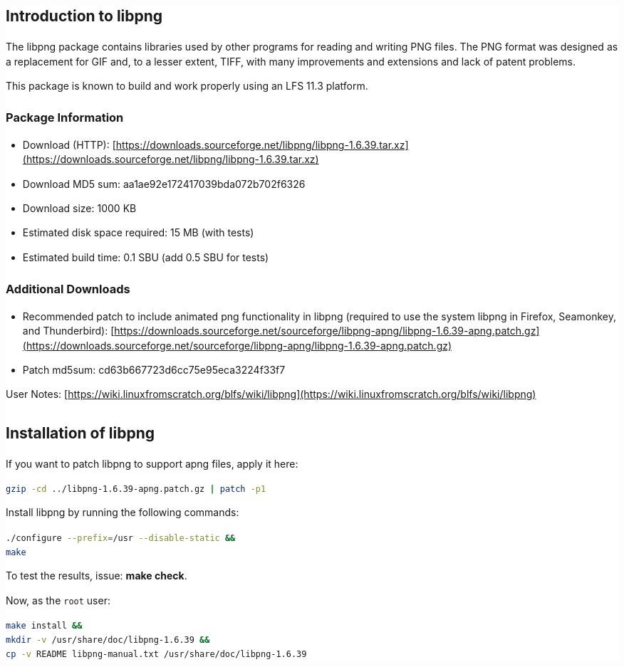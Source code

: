 Introduction to libpng
----------------------

The libpng package contains libraries used by other programs for reading and writing PNG files. The PNG format was designed as a replacement for GIF and, to a lesser extent, TIFF, with many improvements and extensions and lack of patent problems.

This package is known to build and work properly using an LFS 11.3 platform.

### Package Information

*   Download (HTTP): [https://downloads.sourceforge.net/libpng/libpng-1.6.39.tar.xz](https://downloads.sourceforge.net/libpng/libpng-1.6.39.tar.xz)
    
*   Download MD5 sum: aa1ae92e172417039bda072b702f6326
    
*   Download size: 1000 KB
    
*   Estimated disk space required: 15 MB (with tests)
    
*   Estimated build time: 0.1 SBU (add 0.5 SBU for tests)
    

### Additional Downloads

*   Recommended patch to include animated png functionality in libpng (required to use the system libpng in Firefox, Seamonkey, and Thunderbird): [https://downloads.sourceforge.net/sourceforge/libpng-apng/libpng-1.6.39-apng.patch.gz](https://downloads.sourceforge.net/sourceforge/libpng-apng/libpng-1.6.39-apng.patch.gz)
    
*   Patch md5sum: cd63b667723d6cc75e95eca3224f33f7
    

User Notes: [https://wiki.linuxfromscratch.org/blfs/wiki/libpng](https://wiki.linuxfromscratch.org/blfs/wiki/libpng)

Installation of libpng
----------------------

If you want to patch libpng to support apng files, apply it here:

```bash
gzip -cd ../libpng-1.6.39-apng.patch.gz | patch -p1
```

Install libpng by running the following commands:

```bash
./configure --prefix=/usr --disable-static &&
make
```

To test the results, issue: **make check**.

Now, as the `root` user:

```bash
make install &&
mkdir -v /usr/share/doc/libpng-1.6.39 &&
cp -v README libpng-manual.txt /usr/share/doc/libpng-1.6.39
```
